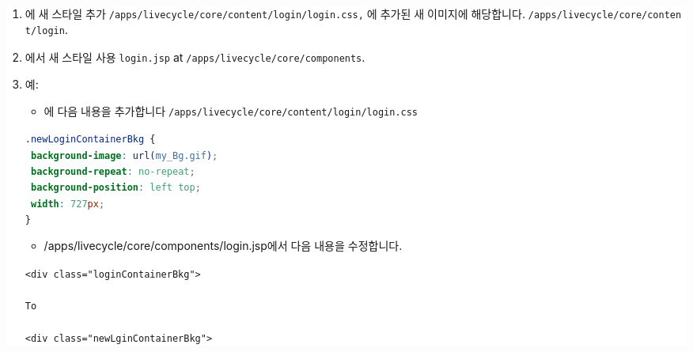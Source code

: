 1. 에 새 스타일 추가 `/apps/livecycle/core/content/login/login.css,` 에 추가된 새 이미지에 해당합니다. `/apps/livecycle/core/content/login`.
1. 에서 새 스타일 사용 `login.jsp` at `/apps/livecycle/core/components`.
1. 예:

   * 에 다음 내용을 추가합니다 `/apps/livecycle/core/content/login/login.css`

   ```css
   .newLoginContainerBkg {
    background-image: url(my_Bg.gif);
    background-repeat: no-repeat;
    background-position: left top;
    width: 727px;
   }
   ```

   * /apps/livecycle/core/components/login.jsp에서 다음 내용을 수정합니다.

   ```
   <div class="loginContainerBkg">
   
   To
   
   <div class="newLginContainerBkg">
   ```
